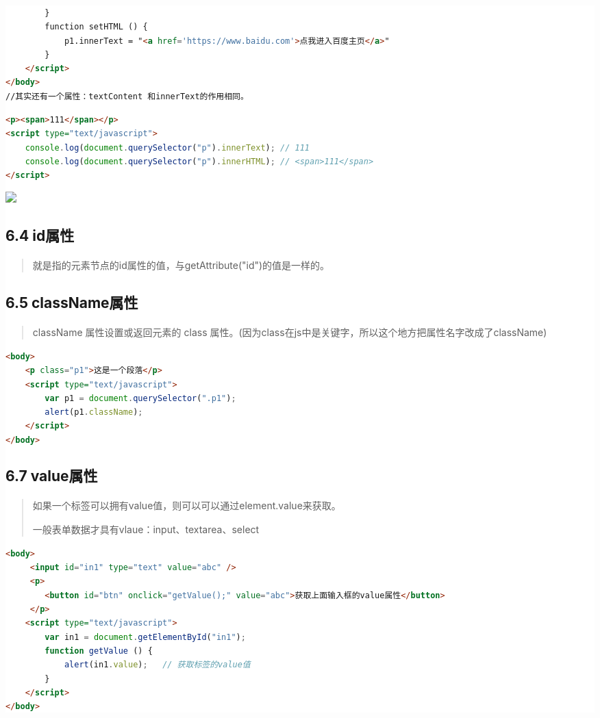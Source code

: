 ```html
	    }
	    function setHTML () {
	    	p1.innerText = "<a href='https://www.baidu.com'>点我进入百度主页</a>"
	    }
    </script>
</body>
//其实还有一个属性：textContent 和innerText的作用相同。
```

```html
<p><span>111</span></p>
<script type="text/javascript">
	console.log(document.querySelector("p").innerText); // 111
	console.log(document.querySelector("p").innerHTML); // <span>111</span>
</script>
```

![](http://o7cqr8cfk.bkt.clouddn.com/16-11-7/78552439.jpg)

## 6.4	id属性

> 就是指的元素节点的id属性的值，与getAttribute("id")的值是一样的。

## 6.5	className属性

> className 属性设置或返回元素的 class 属性。(因为class在js中是关键字，所以这个地方把属性名字改成了className)

```html
<body>
    <p class="p1">这是一个段落</p>
	<script type="text/javascript">
		var p1 = document.querySelector(".p1");
		alert(p1.className);
	</script>
</body>
```

## 6.7	value属性

> 如果一个标签可以拥有value值，则可以可以通过element.value来获取。
>
> 一般表单数据才具有vlaue：input、textarea、select

```html
<body>
     <input id="in1" type="text" value="abc" />
     <p>
     	<button id="btn" onclick="getValue();" value="abc">获取上面输入框的value属性</button>
     </p>
	<script type="text/javascript">
		var in1 = document.getElementById("in1");
		function getValue () {
			alert(in1.value);	// 获取标签的value值
		}
	</script>
</body>
```
